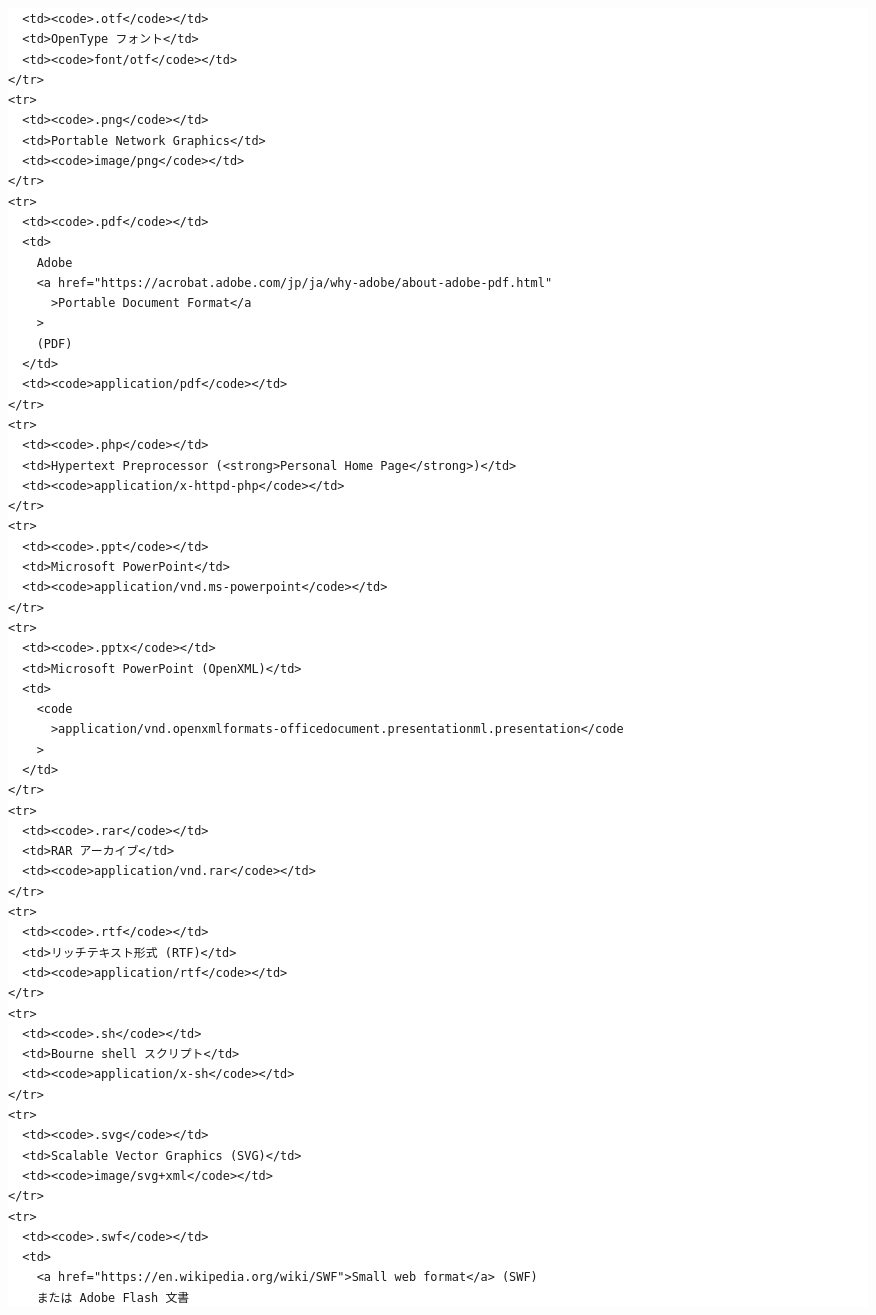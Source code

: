       <td><code>.otf</code></td>
      <td>OpenType フォント</td>
      <td><code>font/otf</code></td>
    </tr>
    <tr>
      <td><code>.png</code></td>
      <td>Portable Network Graphics</td>
      <td><code>image/png</code></td>
    </tr>
    <tr>
      <td><code>.pdf</code></td>
      <td>
        Adobe
        <a href="https://acrobat.adobe.com/jp/ja/why-adobe/about-adobe-pdf.html"
          >Portable Document Format</a
        >
        (PDF)
      </td>
      <td><code>application/pdf</code></td>
    </tr>
    <tr>
      <td><code>.php</code></td>
      <td>Hypertext Preprocessor (<strong>Personal Home Page</strong>)</td>
      <td><code>application/x-httpd-php</code></td>
    </tr>
    <tr>
      <td><code>.ppt</code></td>
      <td>Microsoft PowerPoint</td>
      <td><code>application/vnd.ms-powerpoint</code></td>
    </tr>
    <tr>
      <td><code>.pptx</code></td>
      <td>Microsoft PowerPoint (OpenXML)</td>
      <td>
        <code
          >application/vnd.openxmlformats-officedocument.presentationml.presentation</code
        >
      </td>
    </tr>
    <tr>
      <td><code>.rar</code></td>
      <td>RAR アーカイブ</td>
      <td><code>application/vnd.rar</code></td>
    </tr>
    <tr>
      <td><code>.rtf</code></td>
      <td>リッチテキスト形式 (RTF)</td>
      <td><code>application/rtf</code></td>
    </tr>
    <tr>
      <td><code>.sh</code></td>
      <td>Bourne shell スクリプト</td>
      <td><code>application/x-sh</code></td>
    </tr>
    <tr>
      <td><code>.svg</code></td>
      <td>Scalable Vector Graphics (SVG)</td>
      <td><code>image/svg+xml</code></td>
    </tr>
    <tr>
      <td><code>.swf</code></td>
      <td>
        <a href="https://en.wikipedia.org/wiki/SWF">Small web format</a> (SWF)
        または Adobe Flash 文書